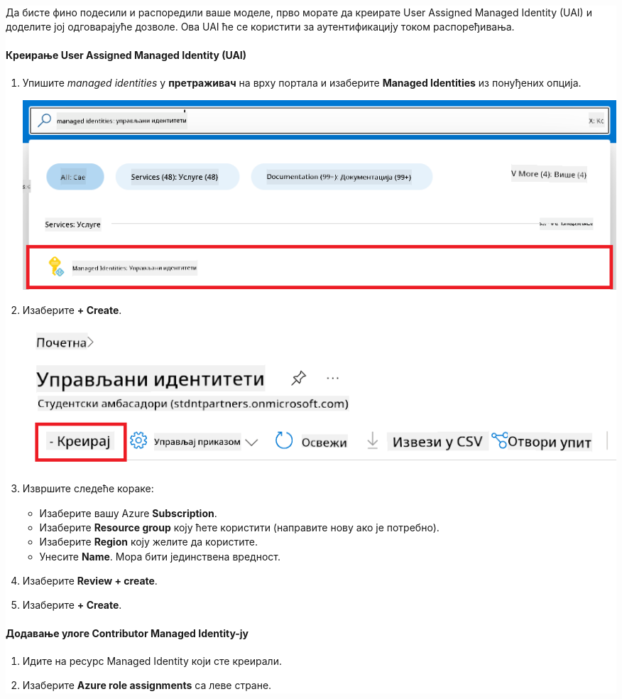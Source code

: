 Да бисте фино подесили и распоредили ваше моделе, прво морате да креирате User Assigned Managed Identity (UAI) и доделите јој одговарајуће дозволе. Ова UAI ће се користити за аутентификацију током распоређивања.

#### Креирање User Assigned Managed Identity (UAI)

1. Упишите *managed identities* у **претраживач** на врху портала и изаберите **Managed Identities** из понуђених опција.

    ![Type managed identities.](../../../../../../translated_images/01-05-type-managed-identities.9297b6039874eff8a95d6e7762f1b087275a9634677f0a4e355717550ace3c02.sr.png)

1. Изаберите **+ Create**.

    ![Select create.](../../../../../../translated_images/01-06-select-create.936d8d66d7144f9a8c70af922bf28a573c0744fb642f8228d62214b010a070d9.sr.png)

1. Извршите следеће кораке:

    - Изаберите вашу Azure **Subscription**.
    - Изаберите **Resource group** коју ћете користити (направите нову ако је потребно).
    - Изаберите **Region** коју желите да користите.
    - Унесите **Name**. Мора бити јединствена вредност.

1. Изаберите **Review + create**.

1. Изаберите **+ Create**.

#### Додавање улоге Contributor Managed Identity-ју

1. Идите на ресурс Managed Identity који сте креирали.

1. Изаберите **Azure role assignments** са леве стране.
